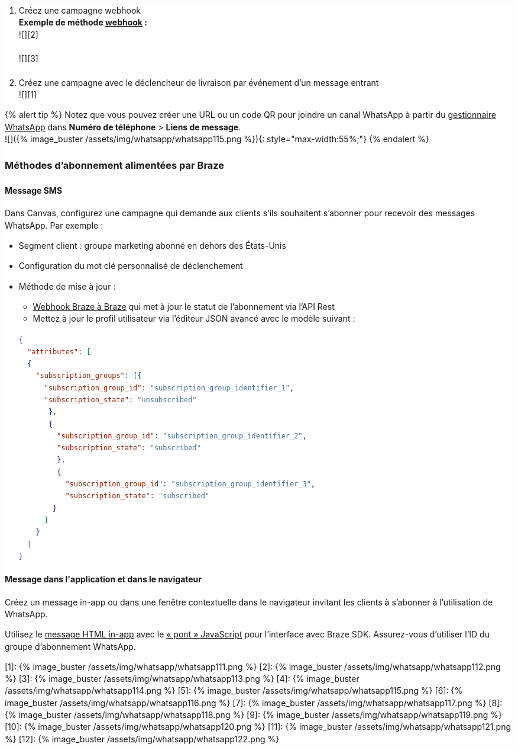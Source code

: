 1. Créez une campagne webhook<br>**Exemple de méthode [webhook]({{site.baseurl}}/user_guide/message_building_by_channel/webhooks/braze_to_braze_webhooks/#things-to-know) :**<br>![][2]<br><br>![][3]<br><br>
2. Créez une campagne avec le déclencheur de livraison par événement d’un message entrant<br>![][1]

{% alert tip %}
Notez que vous pouvez créer une URL ou un code QR pour joindre un canal WhatsApp à partir du [gestionnaire WhatsApp](https://business.facebook.com/wa/manage/phone-numbers/) dans **Numéro de téléphone** > **Liens de message**.<br>![]({% image_buster /assets/img/whatsapp/whatsapp115.png %}){: style="max-width:55%;"}
{% endalert %}

### Méthodes d’abonnement alimentées par Braze 

#### Message SMS

Dans Canvas, configurez une campagne qui demande aux clients s’ils souhaitent s’abonner pour recevoir des messages WhatsApp. Par exemple :
- Segment client : groupe marketing abonné en dehors des États-Unis
- Configuration du mot clé personnalisé de déclenchement
- Méthode de mise à jour :
	- [Webhook Braze à Braze]({{site.baseurl}}/user_guide/message_building_by_channel/webhooks/braze_to_braze_webhooks/#things-to-know) qui met à jour le statut de l’abonnement via l’API Rest
	- Mettez à jour le profil utilisateur via l’éditeur JSON avancé avec le modèle suivant : 

	```json
	{
	  "attributes": [
	  {
	  	"subscription_groups": [{
	  	  "subscription_group_id": "subscription_group_identifier_1",
	  	  "subscription_state": "unsubscribed"
	  	   },
	  	   {
	  	     "subscription_group_id": "subscription_group_identifier_2",
	  	     "subscription_state": "subscribed"
	  	     },
	  	     {
	  	       "subscription_group_id": "subscription_group_identifier_3",
	  	       "subscription_state": "subscribed"
	  	    }
	  	  ]
	  	}
	  ]
	}
	```

#### Message dans l'application et dans le navigateur

Créez un message in-app ou dans une fenêtre contextuelle dans le navigateur invitant les clients à s’abonner à l’utilisation de WhatsApp.

Utilisez le [message HTML in-app](https://github.com/braze-inc/in-app-message-templates/tree/master/braze-templates/4-sms-capture-modal) avec le [« pont » JavaScript]({{site.baseurl}}/user_guide/message_building_by_channel/in-app_messages/customize/html_in-app_messages/#javascript-bridge) pour l’interface avec Braze SDK. Assurez-vous d’utiliser l’ID du groupe d’abonnement WhatsApp. 


[1]: {% image_buster /assets/img/whatsapp/whatsapp111.png %} 
[2]: {% image_buster /assets/img/whatsapp/whatsapp112.png %} 
[3]: {% image_buster /assets/img/whatsapp/whatsapp113.png %} 
[4]: {% image_buster /assets/img/whatsapp/whatsapp114.png %} 
[5]: {% image_buster /assets/img/whatsapp/whatsapp115.png %} 
[6]: {% image_buster /assets/img/whatsapp/whatsapp116.png %} 
[7]: {% image_buster /assets/img/whatsapp/whatsapp117.png %} 
[8]: {% image_buster /assets/img/whatsapp/whatsapp118.png %} 
[9]: {% image_buster /assets/img/whatsapp/whatsapp119.png %} 
[10]: {% image_buster /assets/img/whatsapp/whatsapp120.png %} 
[11]: {% image_buster /assets/img/whatsapp/whatsapp121.png %} 
[12]: {% image_buster /assets/img/whatsapp/whatsapp122.png %} 